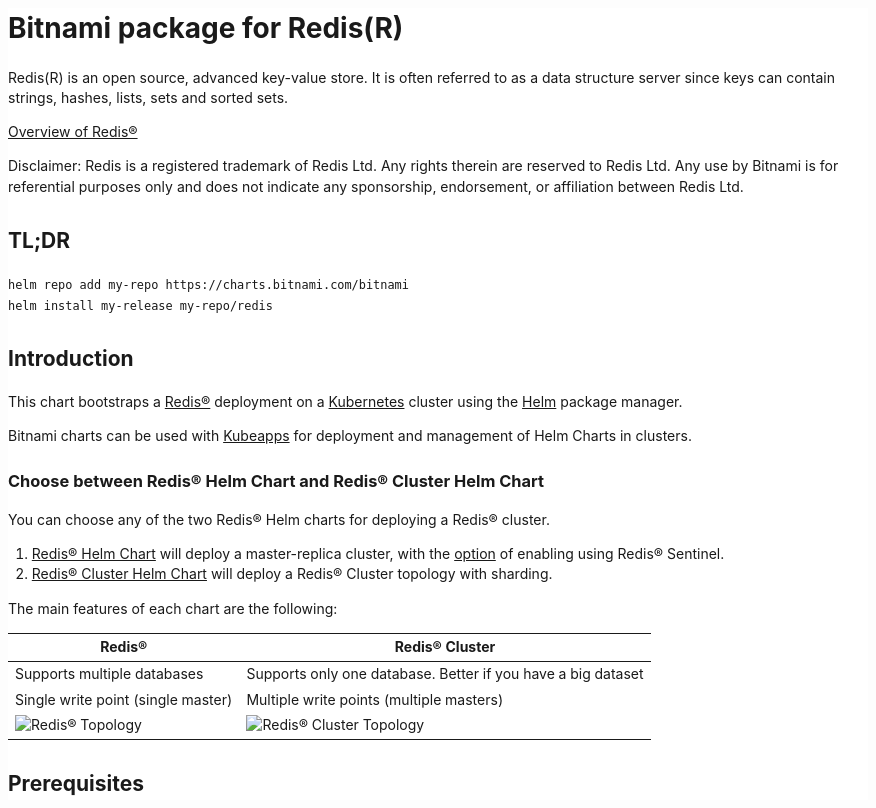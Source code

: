 



# Bitnami package for Redis(R)

Redis(R) is an open source, advanced key-value store. It is often referred to as a data structure server since keys can contain strings, hashes, lists, sets and sorted sets.

[Overview of Redis&reg;](http://redis.io)

Disclaimer: Redis is a registered trademark of Redis Ltd. Any rights therein are reserved to Redis Ltd. Any use by Bitnami is for referential purposes only and does not indicate any sponsorship, endorsement, or affiliation between Redis Ltd.

## TL;DR

```console
helm repo add my-repo https://charts.bitnami.com/bitnami
helm install my-release my-repo/redis
```

## Introduction

This chart bootstraps a [Redis&reg;](https://github.com/bitnami/containers/tree/main/bitnami/redis) deployment on a [Kubernetes](https://kubernetes.io) cluster using the [Helm](https://helm.sh) package manager.

Bitnami charts can be used with [Kubeapps](https://kubeapps.dev/) for deployment and management of Helm Charts in clusters.

### Choose between Redis&reg; Helm Chart and Redis&reg; Cluster Helm Chart

You can choose any of the two Redis&reg; Helm charts for deploying a Redis&reg; cluster.

1. [Redis&reg; Helm Chart](https://github.com/bitnami/charts/tree/main/bitnami/redis) will deploy a master-replica cluster, with the [option](https://github.com/bitnami/charts/tree/main/bitnami/redis#redis-sentinel-configuration-parameters) of enabling using Redis&reg; Sentinel.
2. [Redis&reg; Cluster Helm Chart](https://github.com/bitnami/charts/tree/main/bitnami/redis-cluster) will deploy a Redis&reg; Cluster topology with sharding.

The main features of each chart are the following:

| Redis&reg;                                     | Redis&reg; Cluster                                             |
|--------------------------------------------------------|------------------------------------------------------------------------|
| Supports multiple databases                            | Supports only one database. Better if you have a big dataset           |
| Single write point (single master)                     | Multiple write points (multiple masters)                               |
| ![Redis&reg; Topology](img/redis-topology.png) | ![Redis&reg; Cluster Topology](img/redis-cluster-topology.png) |

## Prerequisites
